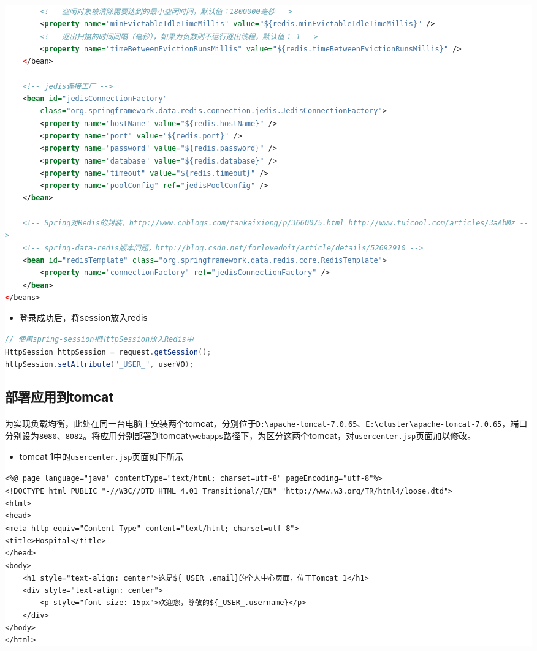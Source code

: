```xml
		<!-- 空闲对象被清除需要达到的最小空闲时间，默认值：1800000毫秒 -->
		<property name="minEvictableIdleTimeMillis" value="${redis.minEvictableIdleTimeMillis}" />
		<!-- 逐出扫描的时间间隔（毫秒），如果为负数则不运行逐出线程，默认值：-1 -->
		<property name="timeBetweenEvictionRunsMillis" value="${redis.timeBetweenEvictionRunsMillis}" />
	</bean>

	<!-- jedis连接工厂 -->
	<bean id="jedisConnectionFactory"
		class="org.springframework.data.redis.connection.jedis.JedisConnectionFactory">
		<property name="hostName" value="${redis.hostName}" />
		<property name="port" value="${redis.port}" />
		<property name="password" value="${redis.password}" />
		<property name="database" value="${redis.database}" />
		<property name="timeout" value="${redis.timeout}" />
		<property name="poolConfig" ref="jedisPoolConfig" />
	</bean>

	<!-- Spring对Redis的封装，http://www.cnblogs.com/tankaixiong/p/3660075.html http://www.tuicool.com/articles/3aAbMz -->
	<!-- spring-data-redis版本问题，http://blog.csdn.net/forlovedoit/article/details/52692910 -->
	<bean id="redisTemplate" class="org.springframework.data.redis.core.RedisTemplate">
		<property name="connectionFactory" ref="jedisConnectionFactory" />
	</bean>
</beans>
```

* 登录成功后，将session放入redis

```java
// 使用spring-session把HttpSession放入Redis中
HttpSession httpSession = request.getSession();
httpSession.setAttribute("_USER_", userVO);
```

## 部署应用到tomcat

为实现负载均衡，此处在同一台电脑上安装两个tomcat，分别位于`D:\apache-tomcat-7.0.65`、`E:\cluster\apache-tomcat-7.0.65`，端口分别设为`8080`、`8082`。将应用分别部署到tomcat`\webapps`路径下，为区分这两个tomcat，对`usercenter.jsp`页面加以修改。

* tomcat 1中的`usercenter.jsp`页面如下所示

```
<%@ page language="java" contentType="text/html; charset=utf-8" pageEncoding="utf-8"%>
<!DOCTYPE html PUBLIC "-//W3C//DTD HTML 4.01 Transitional//EN" "http://www.w3.org/TR/html4/loose.dtd">
<html>
<head>
<meta http-equiv="Content-Type" content="text/html; charset=utf-8">
<title>Hospital</title>
</head>
<body>
	<h1 style="text-align: center">这是${_USER_.email}的个人中心页面，位于Tomcat 1</h1>
	<div style="text-align: center">
		<p style="font-size: 15px">欢迎您，尊敬的${_USER_.username}</p>
	</div>
</body>
</html>
```
